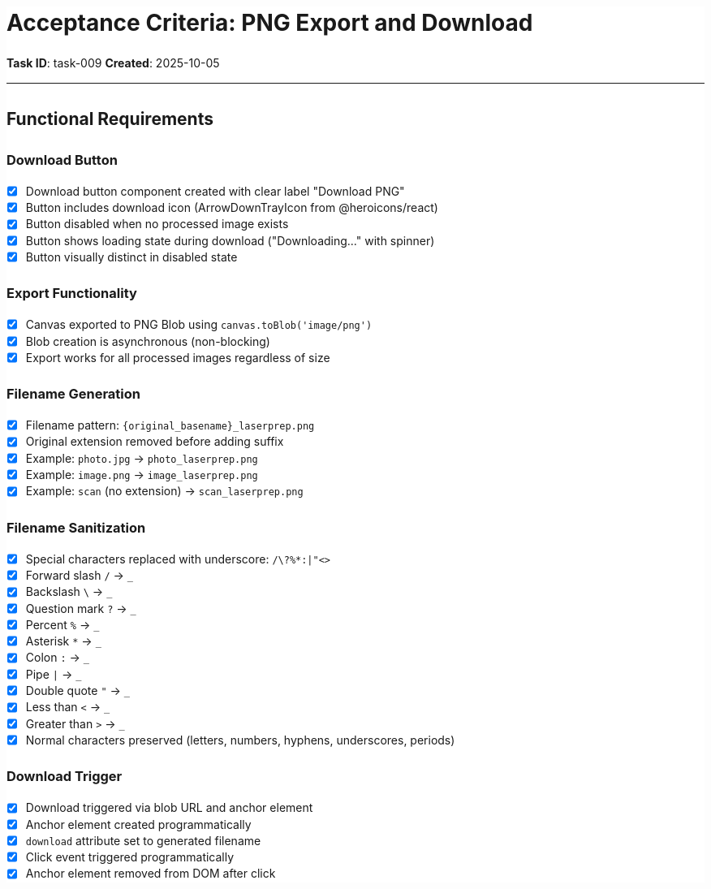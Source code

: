 # Acceptance Criteria: PNG Export and Download

**Task ID**: task-009
**Created**: 2025-10-05

---

## Functional Requirements

### Download Button

- [x] Download button component created with clear label "Download PNG"
- [x] Button includes download icon (ArrowDownTrayIcon from @heroicons/react)
- [x] Button disabled when no processed image exists
- [x] Button shows loading state during download ("Downloading..." with spinner)
- [x] Button visually distinct in disabled state

### Export Functionality

- [x] Canvas exported to PNG Blob using `canvas.toBlob('image/png')`
- [x] Blob creation is asynchronous (non-blocking)
- [x] Export works for all processed images regardless of size

### Filename Generation

- [x] Filename pattern: `{original_basename}_laserprep.png`
- [x] Original extension removed before adding suffix
- [x] Example: `photo.jpg` → `photo_laserprep.png`
- [x] Example: `image.png` → `image_laserprep.png`
- [x] Example: `scan` (no extension) → `scan_laserprep.png`

### Filename Sanitization

- [x] Special characters replaced with underscore: `/\?%*:|"<>`
- [x] Forward slash `/` → `_`
- [x] Backslash `\` → `_`
- [x] Question mark `?` → `_`
- [x] Percent `%` → `_`
- [x] Asterisk `*` → `_`
- [x] Colon `:` → `_`
- [x] Pipe `|` → `_`
- [x] Double quote `"` → `_`
- [x] Less than `<` → `_`
- [x] Greater than `>` → `_`
- [x] Normal characters preserved (letters, numbers, hyphens, underscores, periods)

### Download Trigger

- [x] Download triggered via blob URL and anchor element
- [x] Anchor element created programmatically
- [x] `download` attribute set to generated filename
- [x] Click event triggered programmatically
- [x] Anchor element removed from DOM after click
